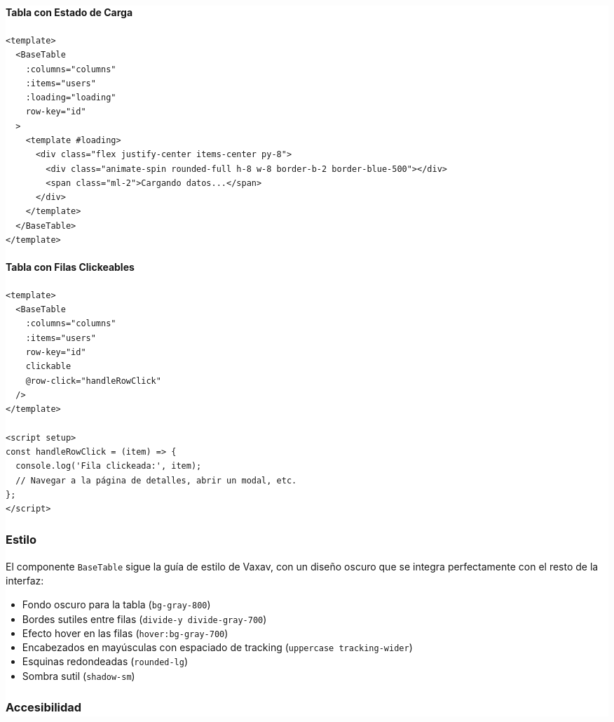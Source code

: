 #### Tabla con Estado de Carga

```vue
<template>
  <BaseTable
    :columns="columns"
    :items="users"
    :loading="loading"
    row-key="id"
  >
    <template #loading>
      <div class="flex justify-center items-center py-8">
        <div class="animate-spin rounded-full h-8 w-8 border-b-2 border-blue-500"></div>
        <span class="ml-2">Cargando datos...</span>
      </div>
    </template>
  </BaseTable>
</template>
```

#### Tabla con Filas Clickeables

```vue
<template>
  <BaseTable
    :columns="columns"
    :items="users"
    row-key="id"
    clickable
    @row-click="handleRowClick"
  />
</template>

<script setup>
const handleRowClick = (item) => {
  console.log('Fila clickeada:', item);
  // Navegar a la página de detalles, abrir un modal, etc.
};
</script>
```

### Estilo

El componente `BaseTable` sigue la guía de estilo de Vaxav, con un diseño oscuro que se integra perfectamente con el resto de la interfaz:

- Fondo oscuro para la tabla (`bg-gray-800`)
- Bordes sutiles entre filas (`divide-y divide-gray-700`)
- Efecto hover en las filas (`hover:bg-gray-700`)
- Encabezados en mayúsculas con espaciado de tracking (`uppercase tracking-wider`)
- Esquinas redondeadas (`rounded-lg`)
- Sombra sutil (`shadow-sm`)

### Accesibilidad
